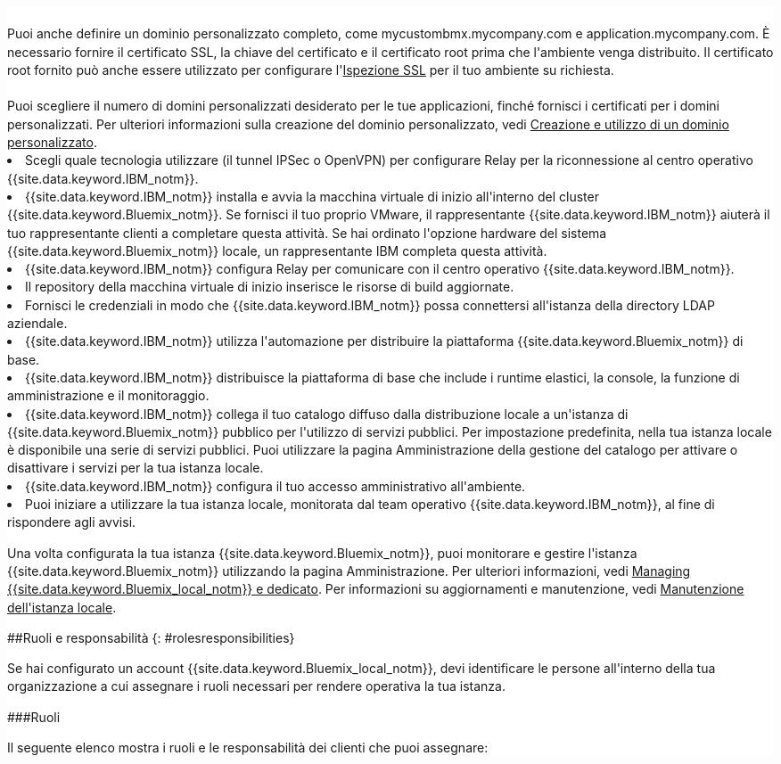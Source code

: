 <br />
Puoi anche definire un dominio personalizzato completo, come mycustombmx.mycompany.com e application.mycompany.com. È necessario fornire il certificato SSL, la chiave del certificato e il certificato root prima che l'ambiente venga distribuito. Il certificato root fornito può anche essere utilizzato per configurare l'<a href="index.html#sslinspection">Ispezione SSL</a> per il tuo ambiente su richiesta. <br />
<br />
Puoi scegliere il numero di domini personalizzati desiderato per le tue applicazioni, finché fornisci i certificati per i domini personalizzati. Per ulteriori informazioni sulla creazione del dominio personalizzato, vedi <a href="../manageapps/updapps.html#domain">Creazione e utilizzo di un dominio personalizzato</a>.</li>
<li>Scegli quale tecnologia utilizzare (il tunnel IPSec o OpenVPN) per configurare Relay per la riconnessione al centro operativo {{site.data.keyword.IBM_notm}}.</li>
<li>{{site.data.keyword.IBM_notm}} installa e avvia la macchina virtuale di inizio all'interno del cluster {{site.data.keyword.Bluemix_notm}}. Se fornisci il tuo proprio VMware, il rappresentante {{site.data.keyword.IBM_notm}} aiuterà il tuo rappresentante clienti a completare questa attività. Se hai ordinato l'opzione hardware del sistema {{site.data.keyword.Bluemix_notm}} locale, un rappresentante IBM completa questa attività.</li>
<li>{{site.data.keyword.IBM_notm}} configura Relay per comunicare con il centro operativo {{site.data.keyword.IBM_notm}}.</li>
<li>Il repository della macchina virtuale di inizio inserisce le risorse di build aggiornate.</li>
<li>Fornisci le credenziali in modo che {{site.data.keyword.IBM_notm}} possa connettersi all'istanza della directory LDAP aziendale.</li>
<li>{{site.data.keyword.IBM_notm}} utilizza l'automazione per distribuire la piattaforma {{site.data.keyword.Bluemix_notm}} di base.</li>
<li>{{site.data.keyword.IBM_notm}} distribuisce la piattaforma di base che include i runtime elastici, la console, la funzione di amministrazione e il monitoraggio.</li>
<li>{{site.data.keyword.IBM_notm}} collega il tuo catalogo diffuso dalla distribuzione locale a un'istanza di {{site.data.keyword.Bluemix_notm}} pubblico per l'utilizzo di servizi pubblici. Per impostazione predefinita, nella tua istanza locale è disponibile una serie di servizi pubblici. Puoi utilizzare la pagina Amministrazione della gestione del catalogo per attivare o disattivare i servizi per la tua istanza locale.</li>
<li>{{site.data.keyword.IBM_notm}} configura il tuo accesso amministrativo all'ambiente.</li>
<li>Puoi iniziare a utilizzare la tua istanza locale, monitorata dal team operativo {{site.data.keyword.IBM_notm}}, al fine di rispondere agli avvisi.</li>
</ol>

Una volta configurata la tua istanza {{site.data.keyword.Bluemix_notm}}, puoi monitorare e gestire l'istanza {{site.data.keyword.Bluemix_notm}} utilizzando la pagina Amministrazione. Per ulteriori informazioni, vedi [Managing {{site.data.keyword.Bluemix_local_notm}} e dedicato](../admin/index.html#mng). Per informazioni su aggiornamenti e manutenzione, vedi [Manutenzione dell'istanza locale](index.html#maintainlocal).

##Ruoli e responsabilità
{: #rolesresponsibilities}

Se hai configurato un account {{site.data.keyword.Bluemix_local_notm}}, devi identificare le persone all'interno della tua organizzazione a cui assegnare i ruoli necessari per rendere operativa la tua istanza.

###Ruoli

Il seguente elenco mostra i ruoli e le responsabilità dei clienti che puoi assegnare:
